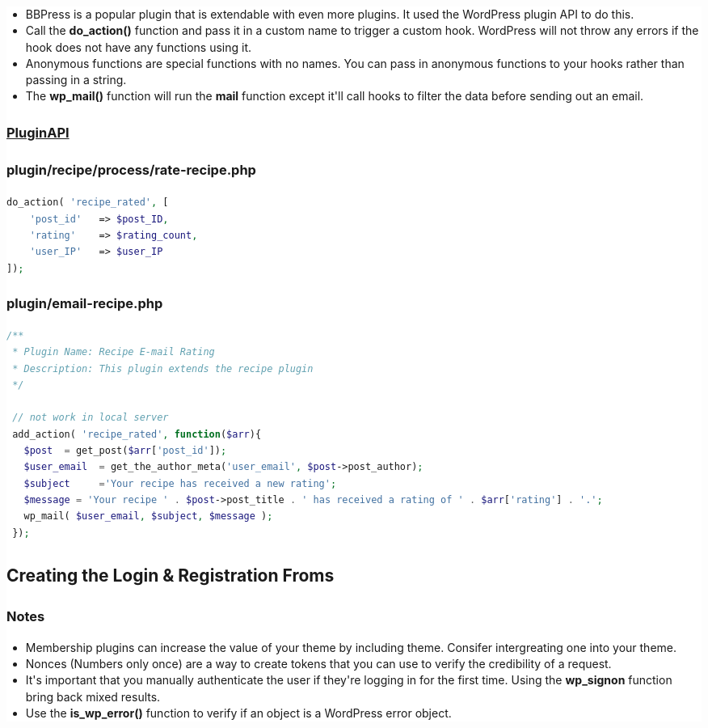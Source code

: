 - BBPress is a popular plugin that is extendable with even more plugins. It used the WordPress plugin API to do this.
- Call the **do_action()** function and pass it in a custom name to trigger a custom hook. WordPress will not throw any errors if the hook does not have any functions using it.
- Anonymous functions are special functions with no names. You can pass in anonymous functions to your hooks rather than passing in a string.
- The **wp_mail()** function will run the **mail** function except it'll call hooks to filter the data before sending out an email.

### [PluginAPI](https://codex.wordpress.org/Plugin_API)

### plugin/recipe/process/rate-recipe.php

```php
do_action( 'recipe_rated', [
    'post_id'   => $post_ID,
    'rating'    => $rating_count,
    'user_IP'   => $user_IP
]);
```

### plugin/email-recipe.php

```php
/**
 * Plugin Name: Recipe E-mail Rating
 * Description: This plugin extends the recipe plugin
 */

 // not work in local server
 add_action( 'recipe_rated', function($arr){
   $post  = get_post($arr['post_id']);
   $user_email  = get_the_author_meta('user_email', $post->post_author);
   $subject     ='Your recipe has received a new rating';
   $message = 'Your recipe ' . $post->post_title . ' has received a rating of ' . $arr['rating'] . '.';
   wp_mail( $user_email, $subject, $message );
 });
```

## Creating the Login & Registration Froms

### Notes

- Membership plugins can increase the value of your theme by including theme. Consifer intergreating one into your theme.
- Nonces (Numbers only once) are a way to create tokens that you can use to verify the credibility of a request.
- It's important that you manually authenticate the user if they're logging in for the first time. Using the **wp_signon** function bring back mixed results.
- Use the **is_wp_error()** function to verify if an object is a WordPress error object.
